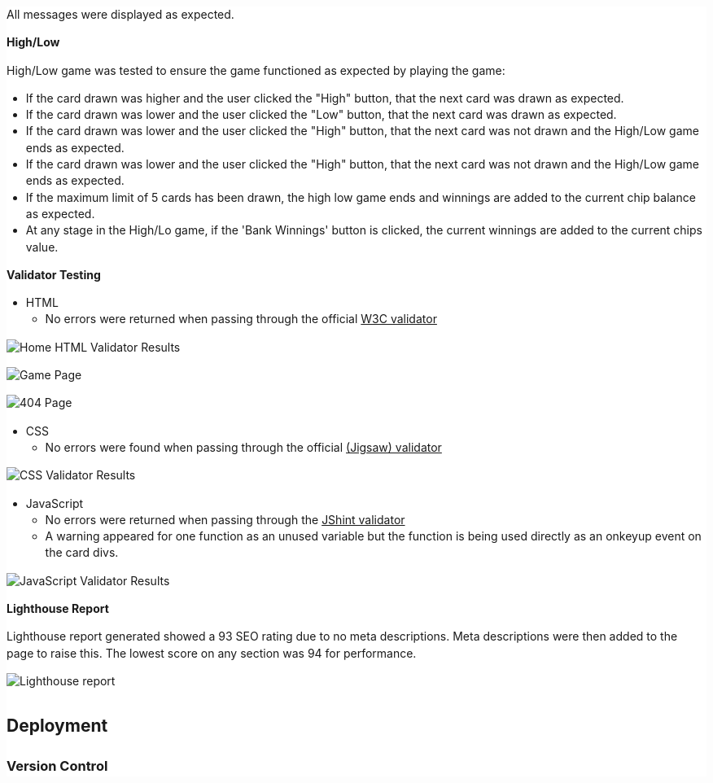 All messages were displayed as expected.

**High/Low**

High/Low game was tested to ensure the game functioned as expected by playing the game:
* If the card drawn was higher and the user clicked the "High" button, that the next card was drawn as expected.
* If the card drawn was lower and the user clicked the "Low" button, that the next card was drawn as expected.
* If the card drawn was lower and the user clicked the "High" button, that the next card was not drawn and the High/Low game ends as expected.
* If the card drawn was lower and the user clicked the "High" button, that the next card was not drawn and the High/Low game ends as expected.
* If the maximum limit of 5 cards has been drawn, the high low game ends and winnings are added to the current chip balance as expected.
* At any stage in the High/Lo game, if the 'Bank Winnings' button is clicked, the current winnings are added to the current chips value.

**Validator Testing**

- HTML
  - No errors were returned when passing through the official [W3C validator](https://validator.w3.org)

![Home HTML Validator Results](docs/readme_images/home_validator.PNG)

![Game Page](docs/readme_images/game_validator.PNG)

![404 Page](docs/readme_images/404_validator.PNG)

- CSS
  - No errors were found when passing through the official [(Jigsaw) validator](https://jigsaw.w3.org)

![CSS Validator Results](docs/readme_images/css_validator.PNG)

- JavaScript
  - No errors were returned when passing through the [JShint validator](https://jshint.com/)
  - A warning appeared for one function as an unused variable but the function is being used directly as an onkeyup event on the card divs.

![JavaScript Validator Results](docs/readme_images/js_validator.PNG)

**Lighthouse Report**

Lighthouse report generated showed a 93 SEO rating due to no meta descriptions. Meta descriptions were then added to the page to raise this. The lowest score on any section was 94 for performance.

![Lighthouse report](docs/readme_images/lighthouse.PNG)


## Deployment

### Version Control
